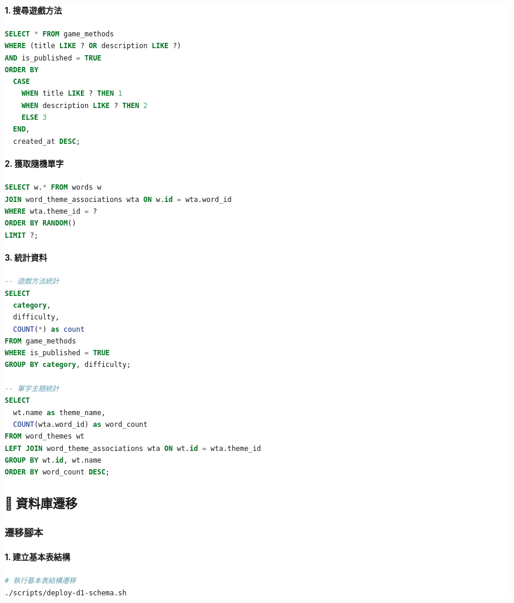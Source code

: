 #### 1. 搜尋遊戲方法
```sql
SELECT * FROM game_methods 
WHERE (title LIKE ? OR description LIKE ?) 
AND is_published = TRUE 
ORDER BY 
  CASE 
    WHEN title LIKE ? THEN 1
    WHEN description LIKE ? THEN 2
    ELSE 3
  END,
  created_at DESC;
```

#### 2. 獲取隨機單字
```sql
SELECT w.* FROM words w
JOIN word_theme_associations wta ON w.id = wta.word_id
WHERE wta.theme_id = ?
ORDER BY RANDOM()
LIMIT ?;
```

#### 3. 統計資料
```sql
-- 遊戲方法統計
SELECT 
  category,
  difficulty,
  COUNT(*) as count
FROM game_methods 
WHERE is_published = TRUE 
GROUP BY category, difficulty;

-- 單字主題統計
SELECT 
  wt.name as theme_name,
  COUNT(wta.word_id) as word_count
FROM word_themes wt
LEFT JOIN word_theme_associations wta ON wt.id = wta.theme_id
GROUP BY wt.id, wt.name
ORDER BY word_count DESC;
```

## 🚀 資料庫遷移

### 遷移腳本

#### 1. 建立基本表結構
```bash
# 執行基本表結構遷移
./scripts/deploy-d1-schema.sh
```
